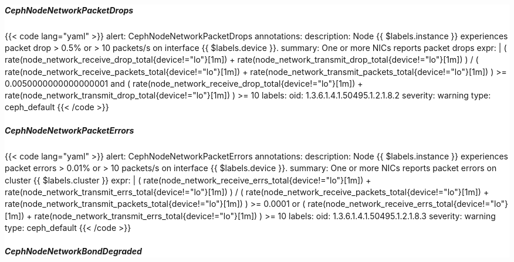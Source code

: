 ##### CephNodeNetworkPacketDrops

{{< code lang="yaml" >}}
alert: CephNodeNetworkPacketDrops
annotations:
  description: Node {{ $labels.instance }} experiences packet drop > 0.5% or > 10
    packets/s on interface {{ $labels.device }}.
  summary: One or more NICs reports packet drops
expr: |
  (
    rate(node_network_receive_drop_total{device!="lo"}[1m]) +
    rate(node_network_transmit_drop_total{device!="lo"}[1m])
  ) / (
    rate(node_network_receive_packets_total{device!="lo"}[1m]) +
    rate(node_network_transmit_packets_total{device!="lo"}[1m])
  ) >= 0.0050000000000000001 and (
    rate(node_network_receive_drop_total{device!="lo"}[1m]) +
    rate(node_network_transmit_drop_total{device!="lo"}[1m])
  ) >= 10
labels:
  oid: 1.3.6.1.4.1.50495.1.2.1.8.2
  severity: warning
  type: ceph_default
{{< /code >}}
 
##### CephNodeNetworkPacketErrors

{{< code lang="yaml" >}}
alert: CephNodeNetworkPacketErrors
annotations:
  description: Node {{ $labels.instance }} experiences packet errors > 0.01% or >
    10 packets/s on interface {{ $labels.device }}.
  summary: One or more NICs reports packet errors on cluster {{ $labels.cluster }}
expr: |
  (
    rate(node_network_receive_errs_total{device!="lo"}[1m]) +
    rate(node_network_transmit_errs_total{device!="lo"}[1m])
  ) / (
    rate(node_network_receive_packets_total{device!="lo"}[1m]) +
    rate(node_network_transmit_packets_total{device!="lo"}[1m])
  ) >= 0.0001 or (
    rate(node_network_receive_errs_total{device!="lo"}[1m]) +
    rate(node_network_transmit_errs_total{device!="lo"}[1m])
  ) >= 10
labels:
  oid: 1.3.6.1.4.1.50495.1.2.1.8.3
  severity: warning
  type: ceph_default
{{< /code >}}
 
##### CephNodeNetworkBondDegraded
